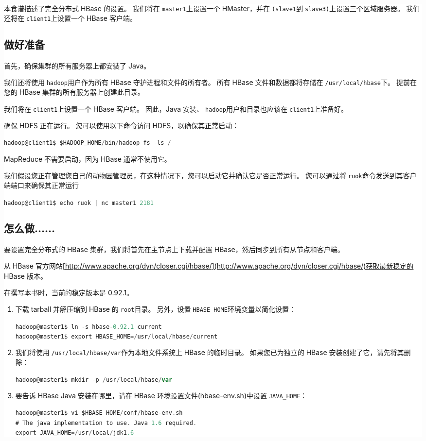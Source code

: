本食谱描述了完全分布式 HBase 的设置。 我们将在 `master1`上设置一个 HMaster，并在 `(slave1`到 `slave3)`上设置三个区域服务器。 我们还将在 `client1`上设置一个 HBase 客户端。

## 做好准备

首先，确保集群的所有服务器上都安装了 Java。

我们还将使用 `hadoop`用户作为所有 HBase 守护进程和文件的所有者。 所有 HBase 文件和数据都将存储在 `/usr/local/hbase`下。 提前在您的 HBase 集群的所有服务器上创建此目录。

我们将在 `client1`上设置一个 HBase 客户端。 因此，Java 安装、 `hadoop`用户和目录也应该在 `client1`上准备好。

确保 HDFS 正在运行。 您可以使用以下命令访问 HDFS，以确保其正常启动：

```scala
hadoop@client1$ $HADOOP_HOME/bin/hadoop fs -ls /

```

MapReduce 不需要启动，因为 HBase 通常不使用它。

我们假设您正在管理您自己的动物园管理员，在这种情况下，您可以启动它并确认它是否正常运行。 您可以通过将 `ruok`命令发送到其客户端端口来确保其正常运行

```scala
hadoop@client1$ echo ruok | nc master1 2181

```

## 怎么做……

要设置完全分布式的 HBase 集群，我们将首先在主节点上下载并配置 HBase，然后同步到所有从节点和客户端。

从 HBase 官方网站[http://www.apache.org/dyn/closer.cgi/hbase/](http://www.apache.org/dyn/closer.cgi/hbase/)获取最新稳定的 HBase 版本。

在撰写本书时，当前的稳定版本是 0.92.1。

1.  下载 tarball 并解压缩到 HBase 的 `root`目录。 另外，设置 `HBASE_HOME`环境变量以简化设置：

    ```scala
    hadoop@master1$ ln -s hbase-0.92.1 current
    hadoop@master1$ export HBASE_HOME=/usr/local/hbase/current

    ```

2.  我们将使用 `/usr/local/hbase/var`作为本地文件系统上 HBase 的临时目录。 如果您已为独立的 HBase 安装创建了它，请先将其删除：

    ```scala
    hadoop@master1$ mkdir -p /usr/local/hbase/var

    ```

3.  要告诉 HBase Java 安装在哪里，请在 HBase 环境设置文件(hbase-env.sh)中设置 `JAVA_HOME`：

    ```scala
    hadoop@master1$ vi $HBASE_HOME/conf/hbase-env.sh
    # The java implementation to use. Java 1.6 required.
    export JAVA_HOME=/usr/local/jdk1.6
